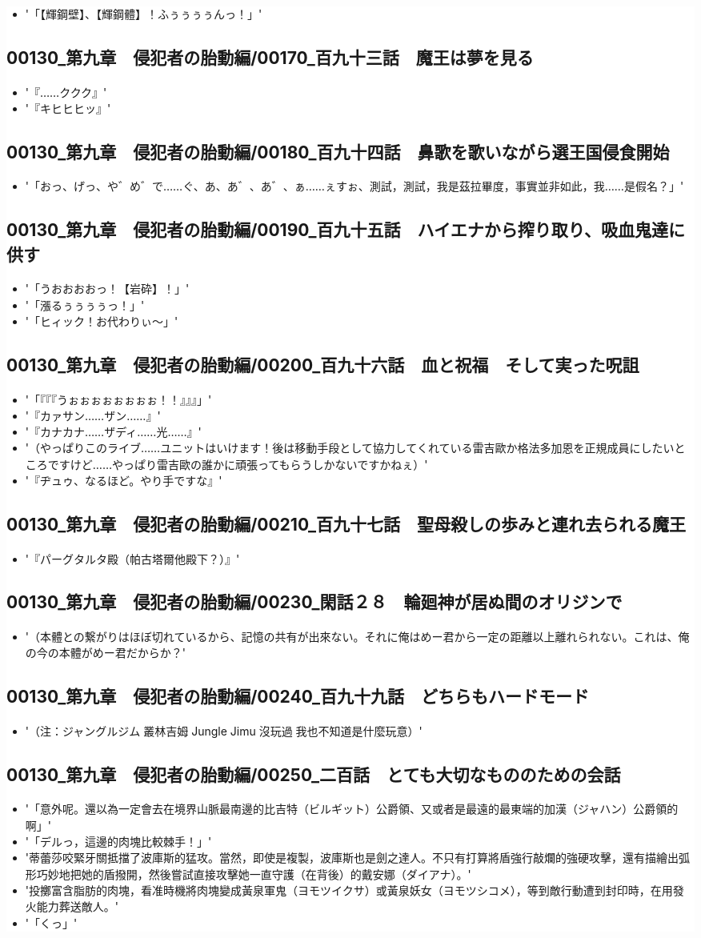 - '「【輝鋼壁】、【輝鋼體】！ふぅぅぅぅんっ！」'


## 00130_第九章　侵犯者の胎動編/00170_百九十三話　魔王は夢を見る

- '『……ククク』'
- '『キヒヒヒッ』'


## 00130_第九章　侵犯者の胎動編/00180_百九十四話　鼻歌を歌いながら選王国侵食開始

- '「おっ、げっ、や゛め゛で……ぐ、あ、あ゛、あ゛、ぁ……ぇすぉ、測試，測試，我是茲拉畢度，事實並非如此，我……是假名？」'


## 00130_第九章　侵犯者の胎動編/00190_百九十五話　ハイエナから搾り取り、吸血鬼達に供す

- '「うおおおおっ！【岩砕】！」'
- '「漲るぅぅぅぅっ！」'
- '「ヒィック！お代わりぃ～」'


## 00130_第九章　侵犯者の胎動編/00200_百九十六話　血と祝福　そして実った呪詛

- '「『『『うぉぉぉぉぉぉぉぉ！！』』』」'
- '『カァサン……ザン……』'
- '『カナカナ……ザディ……光……』'
- '（やっぱりこのライブ……ユニットはいけます！後は移動手段として協力してくれている雷吉歐か格法多加恩を正規成員にしたいところですけど……やっぱり雷吉歐の誰かに頑張ってもらうしかないですかねぇ）'
- '『ヂュゥ、なるほど。やり手ですな』'


## 00130_第九章　侵犯者の胎動編/00210_百九十七話　聖母殺しの歩みと連れ去られる魔王

- '『パーグタルタ殿（帕古塔爾他殿下？）』'


## 00130_第九章　侵犯者の胎動編/00230_閑話２８　輪廻神が居ぬ間のオリジンで

- '（本體との繋がりはほぼ切れているから、記憶の共有が出來ない。それに俺はめー君から一定の距離以上離れられない。これは、俺の今の本體がめー君だからか？'


## 00130_第九章　侵犯者の胎動編/00240_百九十九話　どちらもハードモード

- '（注：ジャングルジム 叢林吉姆  Jungle Jimu 沒玩過 我也不知道是什麼玩意）'


## 00130_第九章　侵犯者の胎動編/00250_二百話　とても大切なもののための会話

- '「意外呢。還以為一定會去在境界山脈最南邊的比吉特（ビルギット）公爵領、又或者是最遠的最東端的加漢（ジャハン）公爵領的啊」'
- '「デルっ，這邊的肉塊比較棘手！」'
- '蒂蕾莎咬緊牙關抵擋了波庫斯的猛攻。當然，即使是複製，波庫斯也是劍之達人。不只有打算將盾強行敲爛的強硬攻擊，還有描繪出弧形巧妙地把她的盾撥開，然後嘗試直接攻擊她一直守護（在背後）的戴安娜（ダイアナ）。'
- '投擲富含脂肪的肉塊，看准時機將肉塊變成黃泉軍鬼（ヨモツイクサ）或黃泉妖女（ヨモツシコメ），等到敵行動遭到封印時，在用發火能力葬送敵人。'
- '「くっ」'
